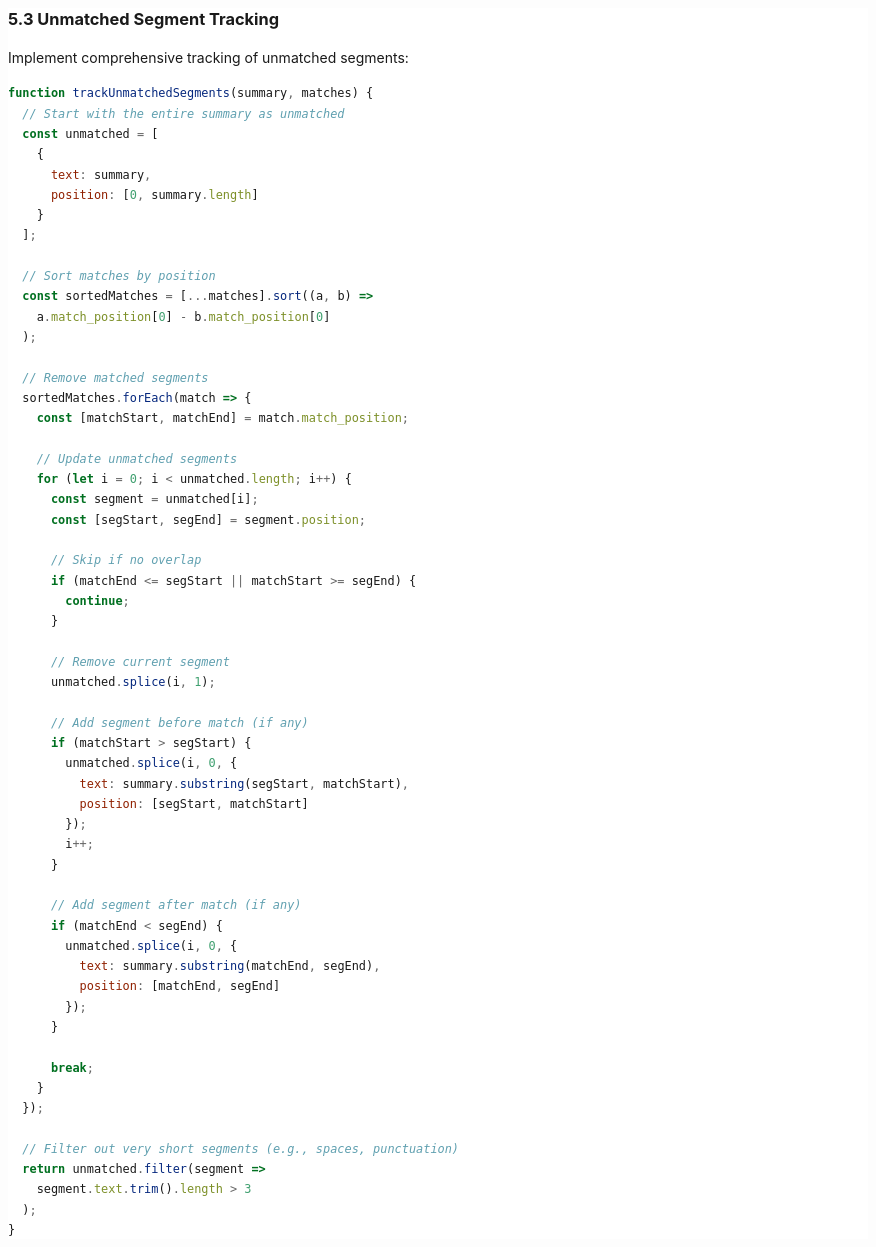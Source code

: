 ### 5.3 Unmatched Segment Tracking

Implement comprehensive tracking of unmatched segments:

```javascript
function trackUnmatchedSegments(summary, matches) {
  // Start with the entire summary as unmatched
  const unmatched = [
    {
      text: summary,
      position: [0, summary.length]
    }
  ];
  
  // Sort matches by position
  const sortedMatches = [...matches].sort((a, b) => 
    a.match_position[0] - b.match_position[0]
  );
  
  // Remove matched segments
  sortedMatches.forEach(match => {
    const [matchStart, matchEnd] = match.match_position;
    
    // Update unmatched segments
    for (let i = 0; i < unmatched.length; i++) {
      const segment = unmatched[i];
      const [segStart, segEnd] = segment.position;
      
      // Skip if no overlap
      if (matchEnd <= segStart || matchStart >= segEnd) {
        continue;
      }
      
      // Remove current segment
      unmatched.splice(i, 1);
      
      // Add segment before match (if any)
      if (matchStart > segStart) {
        unmatched.splice(i, 0, {
          text: summary.substring(segStart, matchStart),
          position: [segStart, matchStart]
        });
        i++;
      }
      
      // Add segment after match (if any)
      if (matchEnd < segEnd) {
        unmatched.splice(i, 0, {
          text: summary.substring(matchEnd, segEnd),
          position: [matchEnd, segEnd]
        });
      }
      
      break;
    }
  });
  
  // Filter out very short segments (e.g., spaces, punctuation)
  return unmatched.filter(segment => 
    segment.text.trim().length > 3
  );
}
```
